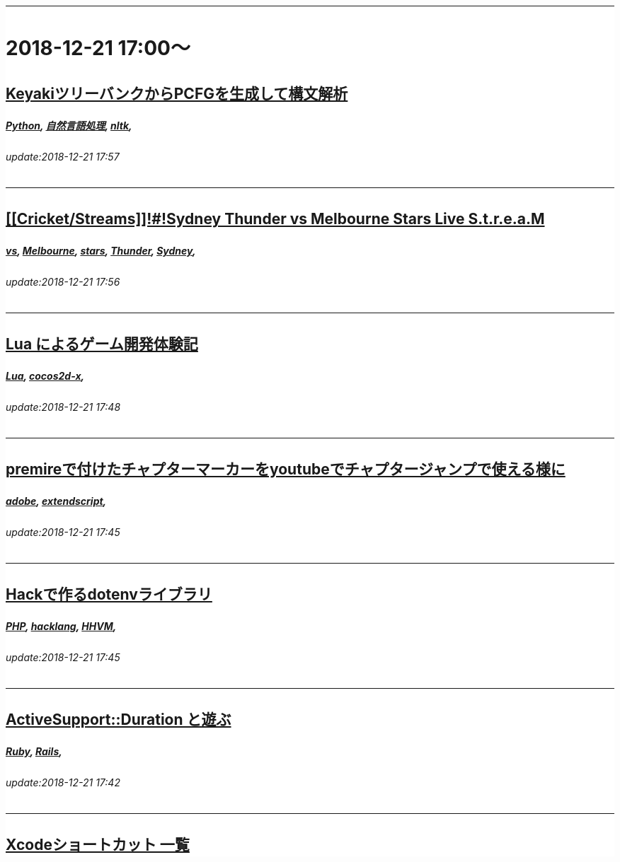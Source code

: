 
---




# 2018-12-21 17:00～
## [KeyakiツリーバンクからPCFGを生成して構文解析](https://qiita.com/sugiyamath/items/08a3bf629b43ba51b88e)
##### [Python](https://qiita.com/tags/Python), [自然言語処理](https://qiita.com/tags/自然言語処理), [nltk](https://qiita.com/tags/nltk), 
###### update:2018-12-21 17:57
---
## [[[Cricket/Streams]]!#!Sydney Thunder vs Melbourne Stars Live S.t.r.e.a.M](https://qiita.com/crikjladasd/items/f18ef5d0528e2f687797)
##### [vs](https://qiita.com/tags/vs), [Melbourne](https://qiita.com/tags/Melbourne), [stars](https://qiita.com/tags/stars), [Thunder](https://qiita.com/tags/Thunder), [Sydney](https://qiita.com/tags/Sydney), 
###### update:2018-12-21 17:56
---
## [Lua によるゲーム開発体験記](https://qiita.com/kishi-yama/items/af464a17c92d14b887b8)
##### [Lua](https://qiita.com/tags/Lua), [cocos2d-x](https://qiita.com/tags/cocos2d-x), 
###### update:2018-12-21 17:48
---
## [premireで付けたチャプターマーカーをyoutubeでチャプタージャンプで使える様に](https://qiita.com/YouTool/items/e8d10087afa9feaee1a2)
##### [adobe](https://qiita.com/tags/adobe), [extendscript](https://qiita.com/tags/extendscript), 
###### update:2018-12-21 17:45
---
## [Hackで作るdotenvライブラリ](https://qiita.com/ytake/items/c6fd4b90bf62025335b5)
##### [PHP](https://qiita.com/tags/PHP), [hacklang](https://qiita.com/tags/hacklang), [HHVM](https://qiita.com/tags/HHVM), 
###### update:2018-12-21 17:45
---
## [ActiveSupport::Duration と遊ぶ](https://qiita.com/YumaInaura/items/8a18a12722077a710f47)
##### [Ruby](https://qiita.com/tags/Ruby), [Rails](https://qiita.com/tags/Rails), 
###### update:2018-12-21 17:42
---
## [Xcodeショートカット 一覧](https://qiita.com/shun6934/items/b763a235e7e5cf3ca6ee)